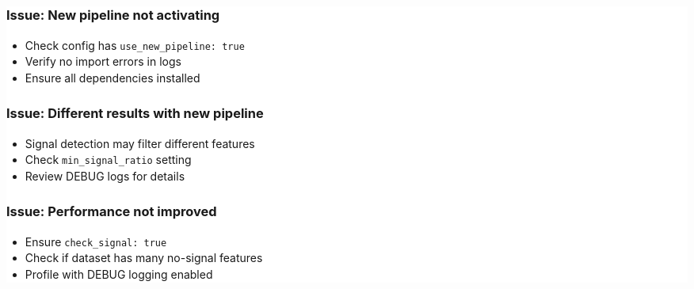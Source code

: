 ### Issue: New pipeline not activating
- Check config has `use_new_pipeline: true`
- Verify no import errors in logs
- Ensure all dependencies installed

### Issue: Different results with new pipeline
- Signal detection may filter different features
- Check `min_signal_ratio` setting
- Review DEBUG logs for details

### Issue: Performance not improved
- Ensure `check_signal: true`
- Check if dataset has many no-signal features
- Profile with DEBUG logging enabled